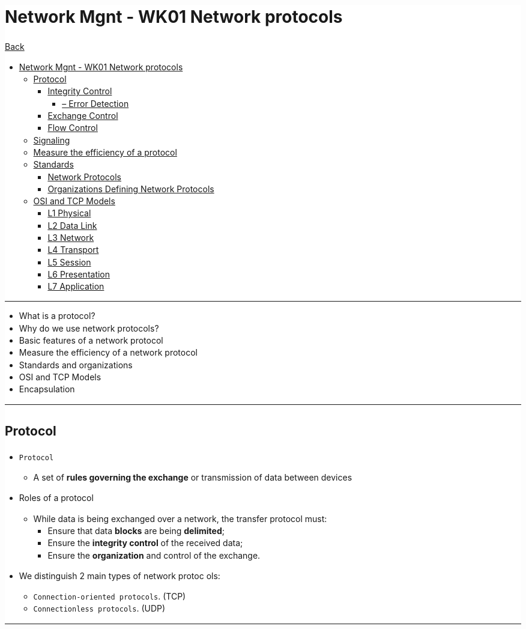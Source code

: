 # Network Mgnt - WK01 Network protocols

[Back](../index.md)

- [Network Mgnt - WK01 Network protocols](#network-mgnt---wk01-network-protocols)
  - [Protocol](#protocol)
    - [Integrity Control](#integrity-control)
      - [– Error Detection](#-error-detection)
    - [Exchange Control](#exchange-control)
    - [Flow Control](#flow-control)
  - [Signaling](#signaling)
  - [Measure the efficiency of a protocol](#measure-the-efficiency-of-a-protocol)
  - [Standards](#standards)
    - [Network Protocols](#network-protocols)
    - [Organizations Defining Network Protocols](#organizations-defining-network-protocols)
  - [OSI and TCP Models](#osi-and-tcp-models)
    - [L1 Physical](#l1-physical)
    - [L2 Data Link](#l2-data-link)
    - [L3 Network](#l3-network)
    - [L4 Transport](#l4-transport)
    - [L5 Session](#l5-session)
    - [L6 Presentation](#l6-presentation)
    - [L7 Application](#l7-application)

---

- What is a protocol?
- Why do we use network protocols?
- Basic features of a network protocol
- Measure the efficiency of a network protocol
- Standards and organizations
- OSI and TCP Models
- Encapsulation

---

## Protocol

- `Protocol`

  - A set of **rules governing the exchange** or transmission of data between devices

- Roles of a protocol
  - While data is being exchanged over a network, the transfer protocol must:
    - Ensure that data **blocks** are being **delimited**;
    - Ensure the **integrity control** of the received data;
    - Ensure the **organization** and control of the exchange.
- We distinguish 2 main types of network protoc ols:
  - `Connection-oriented protocols`. (TCP)
  - `Connectionless protocols`. (UDP)

---
